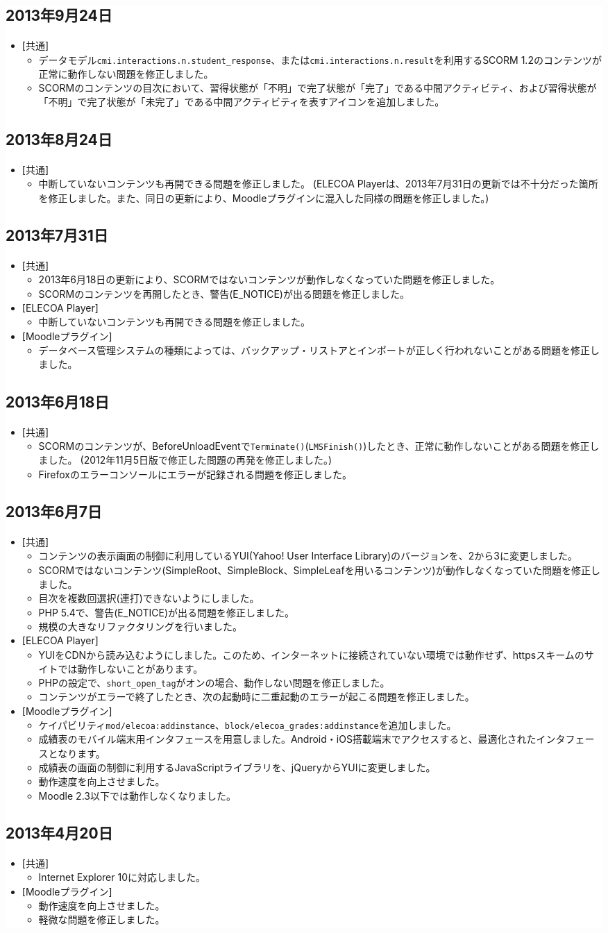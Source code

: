 ## 2013年9月24日
- [共通]
	- データモデル`cmi.interactions.n.student_response`、または`cmi.interactions.n.result`を利用するSCORM 1.2のコンテンツが正常に動作しない問題を修正しました。
	- SCORMのコンテンツの目次において、習得状態が「不明」で完了状態が「完了」である中間アクティビティ、および習得状態が「不明」で完了状態が「未完了」である中間アクティビティを表すアイコンを追加しました。

## 2013年8月24日
- [共通]
	- 中断していないコンテンツも再開できる問題を修正しました。 (ELECOA Playerは、2013年7月31日の更新では不十分だった箇所を修正しました。また、同日の更新により、Moodleプラグインに混入した同様の問題を修正しました。)

## 2013年7月31日
- [共通]
	- 2013年6月18日の更新により、SCORMではないコンテンツが動作しなくなっていた問題を修正しました。
	- SCORMのコンテンツを再開したとき、警告(E_NOTICE)が出る問題を修正しました。
- [ELECOA Player]
	- 中断していないコンテンツも再開できる問題を修正しました。
- [Moodleプラグイン]
	- データベース管理システムの種類によっては、バックアップ・リストアとインポートが正しく行われないことがある問題を修正しました。

## 2013年6月18日
- [共通]
	- SCORMのコンテンツが、BeforeUnloadEventで`Terminate()`(`LMSFinish()`)したとき、正常に動作しないことがある問題を修正しました。 (2012年11月5日版で修正した問題の再発を修正しました。)
	- Firefoxのエラーコンソールにエラーが記録される問題を修正しました。

## 2013年6月7日
- [共通]
	- コンテンツの表示画面の制御に利用しているYUI(Yahoo! User Interface Library)のバージョンを、2から3に変更しました。
	- SCORMではないコンテンツ(SimpleRoot、SimpleBlock、SimpleLeafを用いるコンテンツ)が動作しなくなっていた問題を修正しました。
	- 目次を複数回選択(連打)できないようにしました。
	- PHP 5.4で、警告(E_NOTICE)が出る問題を修正しました。
	- 規模の大きなリファクタリングを行いました。
- [ELECOA Player]
	- YUIをCDNから読み込むようにしました。このため、インターネットに接続されていない環境では動作せず、httpsスキームのサイトでは動作しないことがあります。
	- PHPの設定で、`short_open_tag`がオンの場合、動作しない問題を修正しました。
	- コンテンツがエラーで終了したとき、次の起動時に二重起動のエラーが起こる問題を修正しました。
- [Moodleプラグイン]
	- ケイパビリティ`mod/elecoa:addinstance`、`block/elecoa_grades:addinstance`を追加しました。
	- 成績表のモバイル端末用インタフェースを用意しました。Android・iOS搭載端末でアクセスすると、最適化されたインタフェースとなります。
	- 成績表の画面の制御に利用するJavaScriptライブラリを、jQueryからYUIに変更しました。
	- 動作速度を向上させました。
	- Moodle 2.3以下では動作しなくなりました。

## 2013年4月20日
- [共通]
	- Internet Explorer 10に対応しました。
- [Moodleプラグイン]
	- 動作速度を向上させました。
	- 軽微な問題を修正しました。
